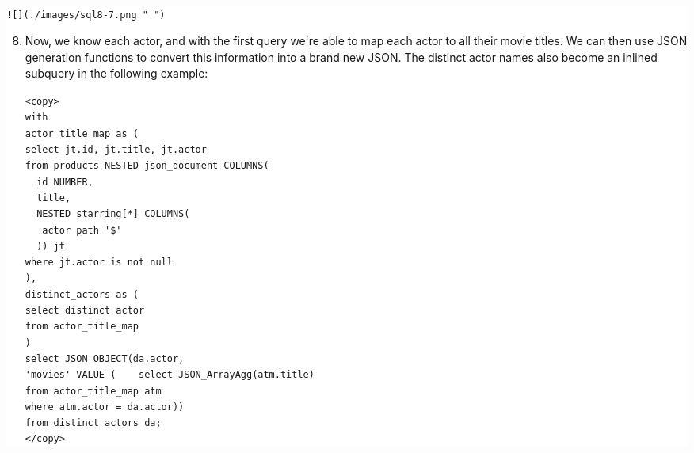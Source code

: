     ![](./images/sql8-7.png " ")

8.  Now, we know each actor, and with the first query we're able to map each actor to all their movie titles. We can then use JSON generation functions to convert this information into a brand new JSON. The distinct actor names also become an inlined subquery in the following example:

    ```
    <copy>
    with
    actor_title_map as (
    select jt.id, jt.title, jt.actor
    from products NESTED json_document COLUMNS(
      id NUMBER,
      title,
      NESTED starring[*] COLUMNS(
       actor path '$'
      )) jt
    where jt.actor is not null
    ),
    distinct_actors as (
    select distinct actor
    from actor_title_map
    )
    select JSON_OBJECT(da.actor,
    'movies' VALUE (	select JSON_ArrayAgg(atm.title)
    from actor_title_map atm
    where atm.actor = da.actor))
    from distinct_actors da;
    </copy>
    ```